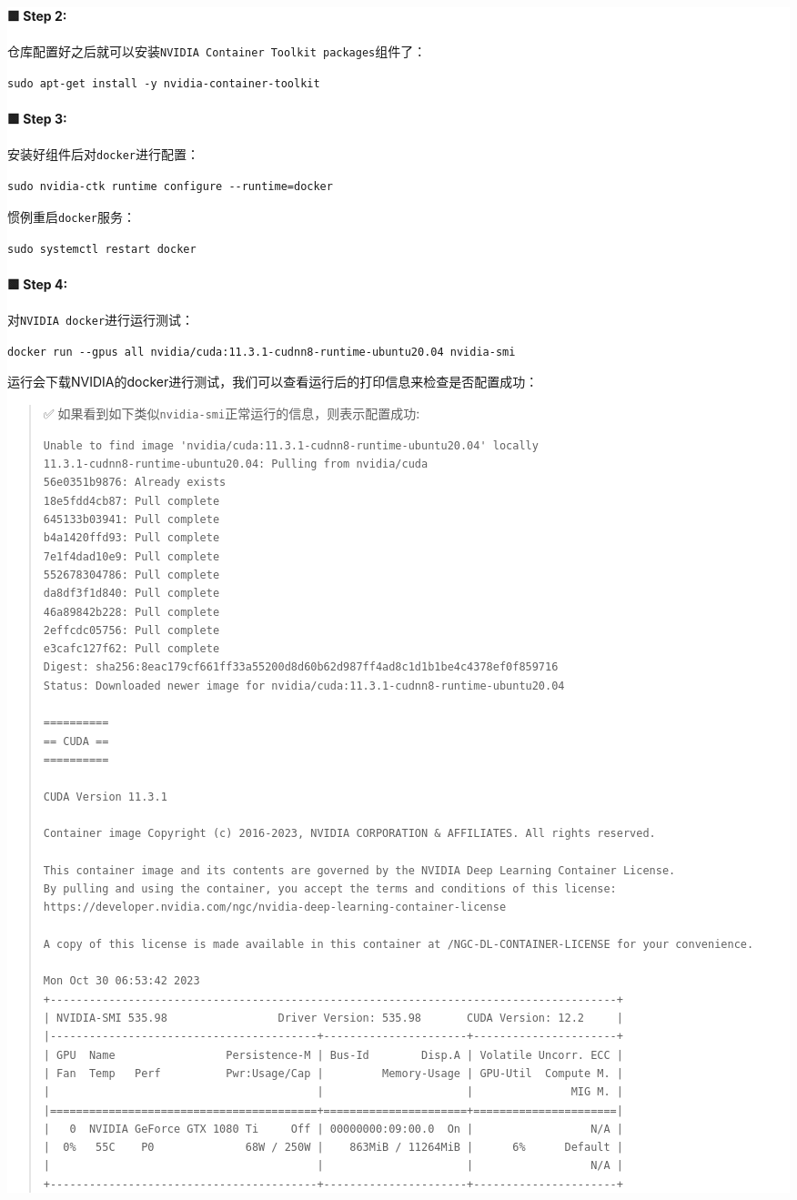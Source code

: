 #### 🟩 Step 2:
仓库配置好之后就可以安装`NVIDIA Container Toolkit packages`组件了：
```shell
sudo apt-get install -y nvidia-container-toolkit
```
#### 🟩 Step 3:
安装好组件后对`docker`进行配置：
```shell
sudo nvidia-ctk runtime configure --runtime=docker
```
惯例重启`docker`服务：
```shell
sudo systemctl restart docker
```
#### 🟩 Step 4:
对`NVIDIA docker`进行运行测试：
```shell
docker run --gpus all nvidia/cuda:11.3.1-cudnn8-runtime-ubuntu20.04 nvidia-smi
```
运行会下载NVIDIA的docker进行测试，我们可以查看运行后的打印信息来检查是否配置成功：
>✅ 如果看到如下类似`nvidia-smi`正常运行的信息，则表示配置成功:
>```shell
> Unable to find image 'nvidia/cuda:11.3.1-cudnn8-runtime-ubuntu20.04' locally
> 11.3.1-cudnn8-runtime-ubuntu20.04: Pulling from nvidia/cuda
> 56e0351b9876: Already exists 
> 18e5fdd4cb87: Pull complete 
> 645133b03941: Pull complete 
> b4a1420ffd93: Pull complete 
> 7e1f4dad10e9: Pull complete 
> 552678304786: Pull complete 
> da8df3f1d840: Pull complete 
> 46a89842b228: Pull complete 
> 2effcdc05756: Pull complete 
> e3cafc127f62: Pull complete 
> Digest: sha256:8eac179cf661ff33a55200d8d60b62d987ff4ad8c1d1b1be4c4378ef0f859716
> Status: Downloaded newer image for nvidia/cuda:11.3.1-cudnn8-runtime-ubuntu20.04
> 
> ==========
> == CUDA ==
> ==========
> 
> CUDA Version 11.3.1
> 
> Container image Copyright (c) 2016-2023, NVIDIA CORPORATION & AFFILIATES. All rights reserved.
> 
> This container image and its contents are governed by the NVIDIA Deep Learning Container License.
> By pulling and using the container, you accept the terms and conditions of this license:
> https://developer.nvidia.com/ngc/nvidia-deep-learning-container-license
> 
> A copy of this license is made available in this container at /NGC-DL-CONTAINER-LICENSE for your convenience.
> 
> Mon Oct 30 06:53:42 2023       
> +---------------------------------------------------------------------------------------+
> | NVIDIA-SMI 535.98                 Driver Version: 535.98       CUDA Version: 12.2     |
> |-----------------------------------------+----------------------+----------------------+
> | GPU  Name                 Persistence-M | Bus-Id        Disp.A | Volatile Uncorr. ECC |
> | Fan  Temp   Perf          Pwr:Usage/Cap |         Memory-Usage | GPU-Util  Compute M. |
> |                                         |                      |               MIG M. |
> |=========================================+======================+======================|
> |   0  NVIDIA GeForce GTX 1080 Ti     Off | 00000000:09:00.0  On |                  N/A |
> |  0%   55C    P0              68W / 250W |    863MiB / 11264MiB |      6%      Default |
> |                                         |                      |                  N/A |
> +-----------------------------------------+----------------------+----------------------+